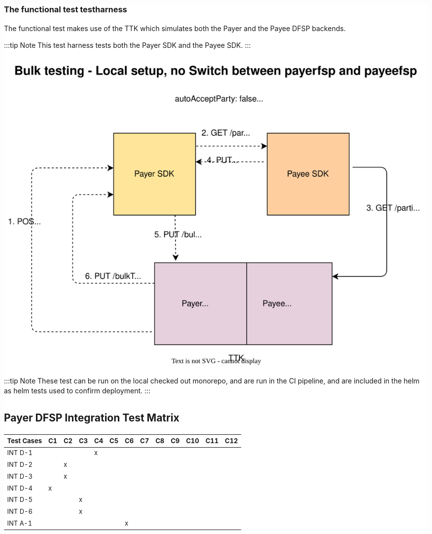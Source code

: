 ### The functional test testharness
The functional test makes use of the TTK which simulates both the Payer and the Payee DFSP backends. 

:::tip Note
This test harness tests both the Payer SDK and the Payee SDK.
:::

![Local Test Setup](../assets/bulk-functional-local-test-setup.drawio.svg)

:::tip Note
These test can be run on the local checked out monorepo, and are run in the CI pipeline, and are included in the helm as helm tests used to confirm deployment.
:::

## Payer DFSP Integration Test Matrix

<div style="font-size:small; white-space:nowrap;">

|Test Cases|C1|C2|C3|C4|C5|C6|C7|C8|C9|C10|C11|C12|
|---|---|---|---|---|---|---|---|---|---|---|---|---|
|INT D-1||||x|||||||||
|INT D-2||x|||||||||||
|INT D-3||x|||||||||||
|INT D-4|x||||||||||||
|INT D-5|||x||||||||||
|INT D-6|||x||||||||||
|INT A-1||||||x|||||||